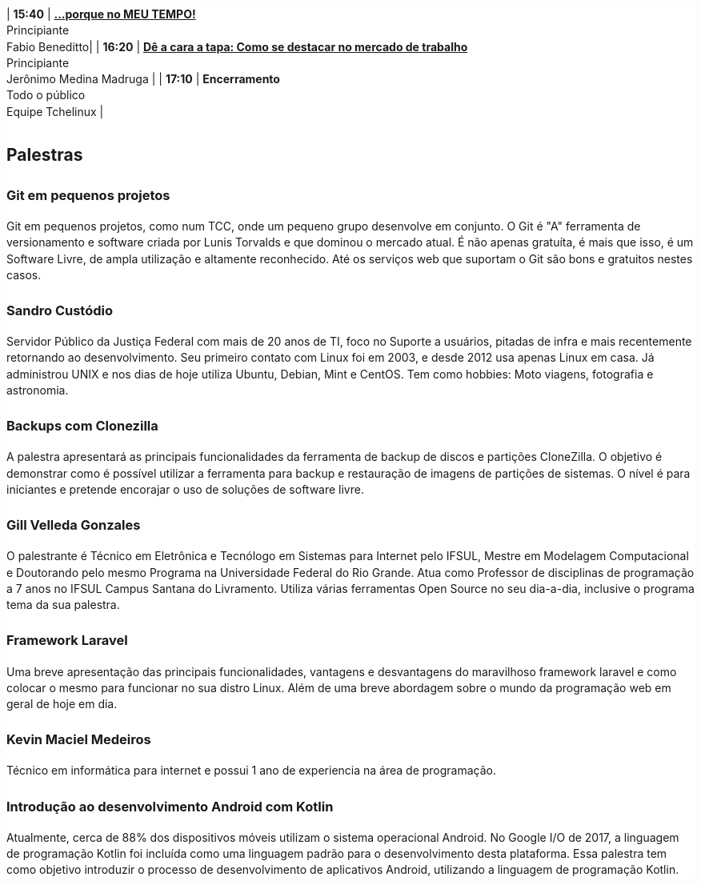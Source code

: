 | **15:40** | [**...porque no MEU TEMPO!**](#...porque_no_MEU_TEMPO!) <br> <span class="label label-success">Principiante</span> <br> Fabio Beneditto|
| **16:20** | [**Dê a cara a tapa: Como se destacar no mercado de trabalho**](#Dê_a_cara_a_tapa:_Como_se_destacar_no_mercado_de_trabalho) <br> <span class="label label-success">Principiante</span> <br> Jerônimo Medina Madruga |
| **17:10** | **Encerramento** <br> <span class="label label-info">Todo o público</span> <br> Equipe Tchelinux |

## Palestras

### Git em pequenos projetos

Git em pequenos projetos, como num TCC, onde um pequeno grupo desenvolve em conjunto. O Git é "A" ferramenta de versionamento e software criada por Lunis Torvalds e que dominou o mercado atual. É não apenas gratuíta, é mais que isso, é um Software Livre, de ampla utilização e altamente reconhecido. Até os serviços web que suportam o Git são bons e gratuitos nestes casos.

### Sandro Custódio

Servidor Público da Justiça Federal com mais de 20 anos de TI, foco no Suporte a usuários, pitadas de infra e mais recentemente retornando ao desenvolvimento. Seu primeiro contato com Linux foi em 2003, e desde 2012 usa apenas Linux em casa. Já administrou UNIX e nos dias de hoje utiliza Ubuntu, Debian, Mint e CentOS. Tem como hobbies: Moto viagens, fotografia e astronomia.

### Backups com Clonezilla

A palestra apresentará as principais funcionalidades da ferramenta de backup de discos e partições CloneZilla. O objetivo é demonstrar como é possível utilizar a ferramenta para backup e restauração de imagens de partições de sistemas. O nível é para iniciantes e pretende encorajar o uso de soluções de software livre.

### Gill Velleda Gonzales

O palestrante é Técnico em Eletrônica e Tecnólogo em Sistemas para Internet pelo IFSUL, Mestre em Modelagem Computacional e Doutorando pelo mesmo Programa na Universidade Federal do Rio Grande. Atua como Professor de disciplinas de programação a 7 anos no IFSUL Campus Santana do Livramento. Utiliza várias ferramentas Open Source no seu dia-a-dia, inclusive o programa tema da sua palestra.

### Framework Laravel

Uma breve apresentação das principais funcionalidades, vantagens e desvantagens do maravilhoso framework laravel e como colocar o mesmo para funcionar no sua distro Linux. Além de uma breve abordagem sobre o mundo da programação web em geral de hoje em dia.


### Kevin Maciel Medeiros

Técnico em informática para internet e possui 1 ano de experiencia na área de programação.

### Introdução ao desenvolvimento Android com Kotlin

Atualmente, cerca de 88% dos dispositivos móveis utilizam o sistema operacional Android. No Google I/O de 2017, a linguagem de programação Kotlin foi incluída como uma linguagem padrão para o desenvolvimento desta plataforma. Essa palestra tem como objetivo introduzir o processo de desenvolvimento de aplicativos Android, utilizando a linguagem de programação Kotlin.
